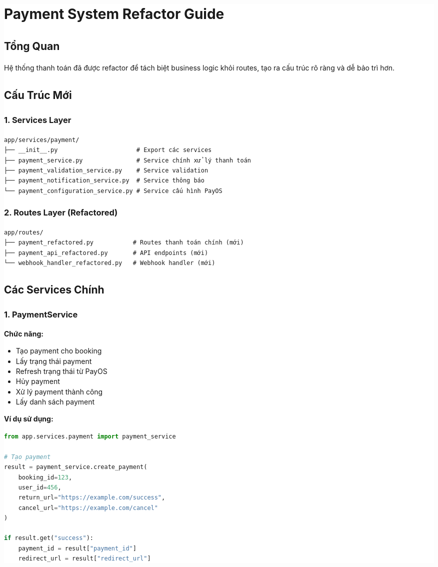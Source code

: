 # Payment System Refactor Guide

## Tổng Quan

Hệ thống thanh toán đã được refactor để tách biệt business logic khỏi routes, tạo ra cấu trúc rõ ràng và dễ bảo trì hơn.

## Cấu Trúc Mới

### 1. Services Layer

```
app/services/payment/
├── __init__.py                      # Export các services
├── payment_service.py               # Service chính xử lý thanh toán
├── payment_validation_service.py    # Service validation
├── payment_notification_service.py  # Service thông báo
└── payment_configuration_service.py # Service cấu hình PayOS
```

### 2. Routes Layer (Refactored)

```
app/routes/
├── payment_refactored.py           # Routes thanh toán chính (mới)
├── payment_api_refactored.py       # API endpoints (mới)
└── webhook_handler_refactored.py   # Webhook handler (mới)
```

## Các Services Chính

### 1. PaymentService

**Chức năng:**

- Tạo payment cho booking
- Lấy trạng thái payment
- Refresh trạng thái từ PayOS
- Hủy payment
- Xử lý payment thành công
- Lấy danh sách payment

**Ví dụ sử dụng:**

```python
from app.services.payment import payment_service

# Tạo payment
result = payment_service.create_payment(
    booking_id=123,
    user_id=456,
    return_url="https://example.com/success",
    cancel_url="https://example.com/cancel"
)

if result.get("success"):
    payment_id = result["payment_id"]
    redirect_url = result["redirect_url"]
```

